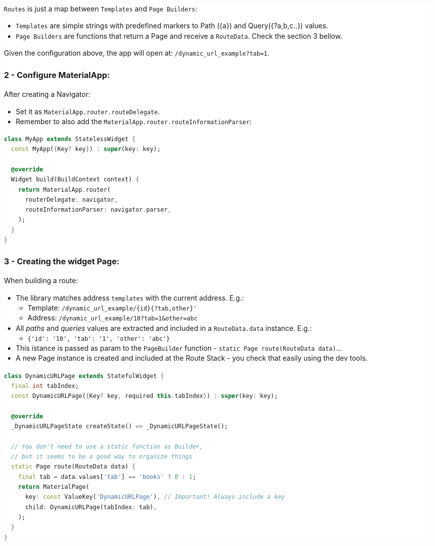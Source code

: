 `Routes` is just a map between `Templates` and `Page Builders`:

- `Templates` are simple strings with predefined markers to Path ({a}) and Query({?a,b,c..}) values.
- `Page Builders` are functions that return a Page and receive a `RouteData`. Check the section 3 bellow.

Given the configuration above, the app will open at: `/dynamic_url_example?tab=1`.

### 2 -  Configure MaterialApp:

After creating a Navigator:

- Set it as `MaterialApp.router.routeDelegate`.
- Remember to also add the `MaterialApp.router.routeInformationParser`:

```dart
class MyApp extends StatelessWidget {
  const MyApp({Key? key}) : super(key: key);

  @override
  Widget build(BuildContext context) {
    return MaterialApp.router(
      routerDelegate: navigator,
      routeInformationParser: navigator.parser,
    );
  }
}
```

### 3 - Creating the widget Page:

When building a route:

- The library matches address `templates` with the current address. E.g.:
  - Template: `/dynamic_url_example/{id}{?tab,other}'`
  - Address: `/dynamic_url_example/10?tab=1&other=abc`
- All *paths* and *queries* values are extracted and included in a `RouteData.data` instance. E.g.:
  - `{'id': '10', 'tab': '1', 'other': 'abc'}`
- This istance is passed as param to the `PageBuilder` function - `static Page route(RouteData data)`...
- A new Page instance is created and included at the Route Stack - you check that easily using the dev tools.

```dart
class DynamicURLPage extends StatefulWidget {
  final int tabIndex;
  const DynamicURLPage({Key? key, required this.tabIndex}) : super(key: key);

  @override
  _DynamicURLPageState createState() => _DynamicURLPageState();

  // You don't need to use a static function as Builder, 
  // but it seems to be a good way to organize things   
  static Page route(RouteData data) {
    final tab = data.values['tab'] == 'books' ? 0 : 1;
    return MaterialPage(
      key: const ValueKey('DynamicURLPage'), // Important! Always include a key
      child: DynamicURLPage(tabIndex: tab),
    );
  }
}
```
